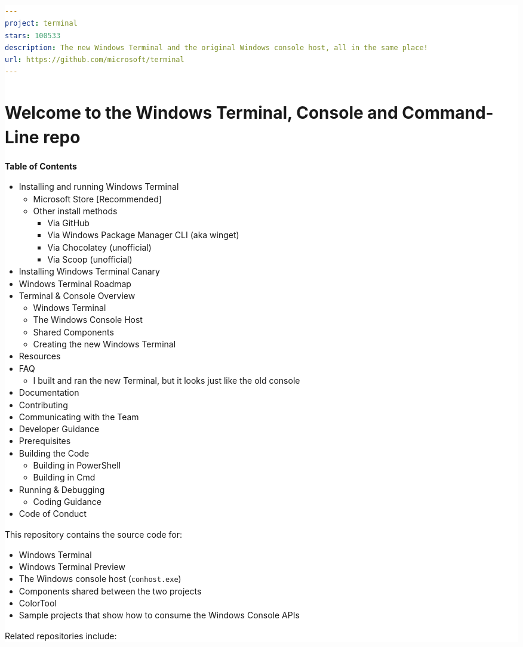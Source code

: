 ```yaml
---
project: terminal
stars: 100533
description: The new Windows Terminal and the original Windows console host, all in the same place!
url: https://github.com/microsoft/terminal
---
```


Welcome to the Windows Terminal, Console and Command-Line repo
==============================================================

**Table of Contents**

-   Installing and running Windows Terminal
    -   Microsoft Store \[Recommended\]
    -   Other install methods
        -   Via GitHub
        -   Via Windows Package Manager CLI (aka winget)
        -   Via Chocolatey (unofficial)
        -   Via Scoop (unofficial)
-   Installing Windows Terminal Canary
-   Windows Terminal Roadmap
-   Terminal & Console Overview
    -   Windows Terminal
    -   The Windows Console Host
    -   Shared Components
    -   Creating the new Windows Terminal
-   Resources
-   FAQ
    -   I built and ran the new Terminal, but it looks just like the old console
-   Documentation
-   Contributing
-   Communicating with the Team
-   Developer Guidance
-   Prerequisites
-   Building the Code
    -   Building in PowerShell
    -   Building in Cmd
-   Running & Debugging
    -   Coding Guidance
-   Code of Conduct

  

This repository contains the source code for:

-   Windows Terminal
-   Windows Terminal Preview
-   The Windows console host (`conhost.exe`)
-   Components shared between the two projects
-   ColorTool
-   Sample projects that show how to consume the Windows Console APIs

Related repositories include:
